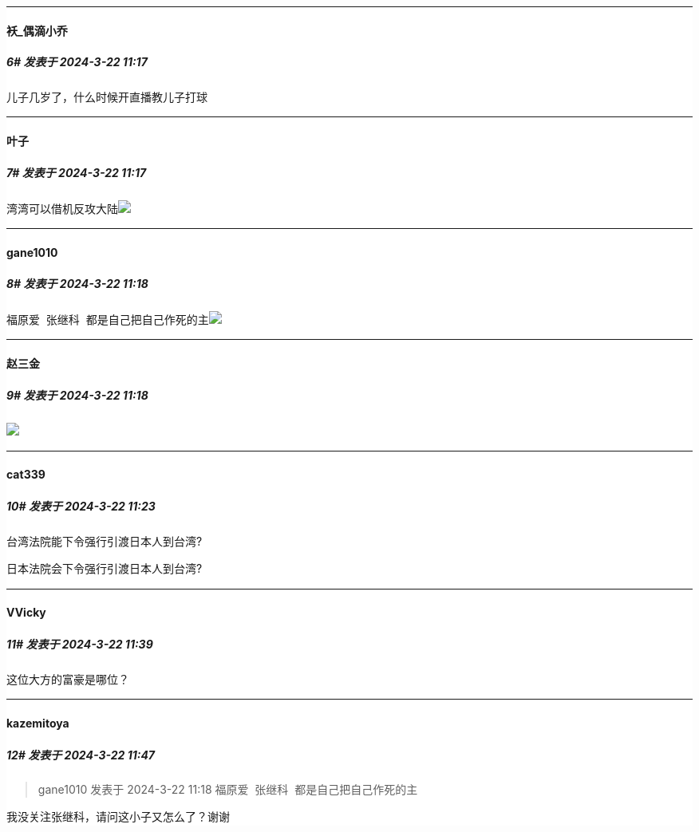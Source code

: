 *****

####  袄_偶滴小乔  
##### 6#       发表于 2024-3-22 11:17

儿子几岁了，什么时候开直播教儿子打球

*****

####  叶子  
##### 7#       发表于 2024-3-22 11:17

湾湾可以借机反攻大陆<img src="https://static.saraba1st.com/image/smiley/face2017/037.png" referrerpolicy="no-referrer">

*****

####  gane1010  
##### 8#       发表于 2024-3-22 11:18

福原爱  张继科  都是自己把自己作死的主<img src="https://static.saraba1st.com/image/smiley/face2017/001.png" referrerpolicy="no-referrer">

*****

####  赵三金  
##### 9#       发表于 2024-3-22 11:18

<img src="https://static.saraba1st.com/image/smiley/face2017/048.png" referrerpolicy="no-referrer">

*****

####  cat339  
##### 10#       发表于 2024-3-22 11:23

台湾法院能下令强行引渡日本人到台湾?

日本法院会下令强行引渡日本人到台湾?

*****

####  VVicky  
##### 11#       发表于 2024-3-22 11:39

这位大方的富豪是哪位？

*****

####  kazemitoya  
##### 12#       发表于 2024-3-22 11:47

<blockquote>gane1010 发表于 2024-3-22 11:18
福原爱  张继科  都是自己把自己作死的主</blockquote>
我没关注张继科，请问这小子又怎么了？谢谢
